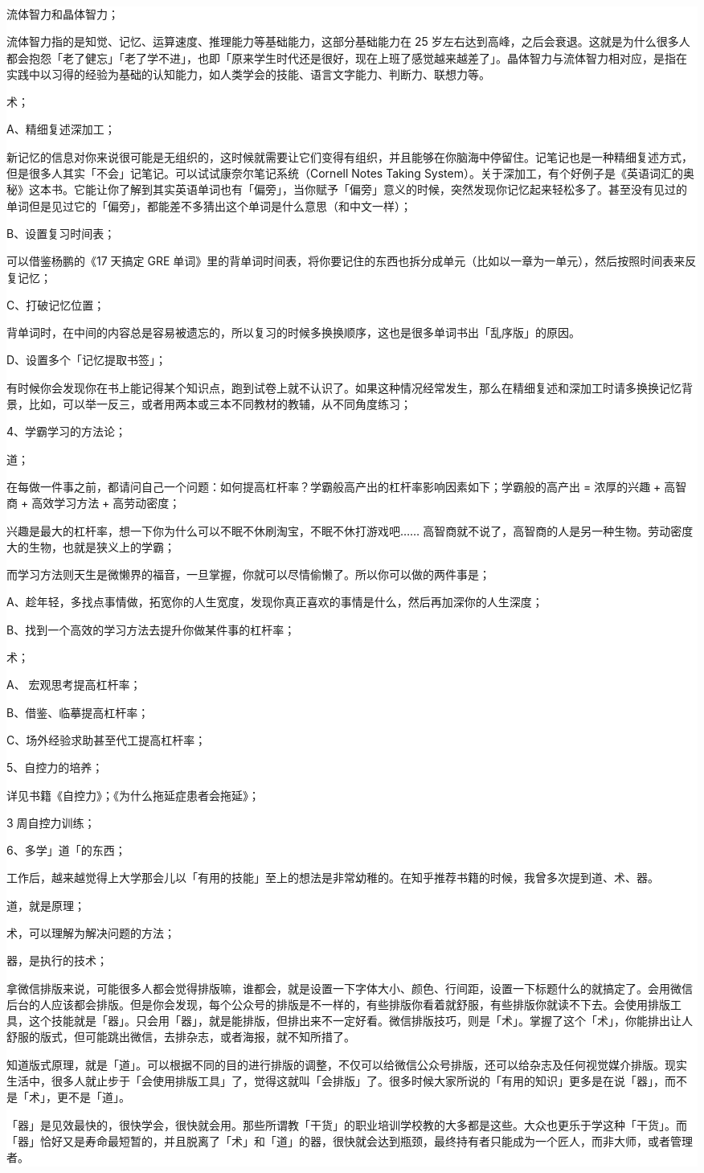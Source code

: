 流体智力和晶体智力；

流体智力指的是知觉、记忆、运算速度、推理能力等基础能力，这部分基础能力在 25 岁左右达到高峰，之后会衰退。这就是为什么很多人都会抱怨「老了健忘」「老了学不进」，也即「原来学生时代还是很好，现在上班了感觉越来越差了」。晶体智力与流体智力相对应，是指在实践中以习得的经验为基础的认知能力，如人类学会的技能、语言文字能力、判断力、联想力等。

术；

A、精细复述深加工；

新记忆的信息对你来说很可能是无组织的，这时候就需要让它们变得有组织，并且能够在你脑海中停留住。记笔记也是一种精细复述方式，但是很多人其实「不会」记笔记。可以试试康奈尔笔记系统（Cornell Notes Taking System）。关于深加工，有个好例子是《英语词汇的奥秘》这本书。它能让你了解到其实英语单词也有「偏旁」，当你赋予「偏旁」意义的时候，突然发现你记忆起来轻松多了。甚至没有见过的单词但是见过它的「偏旁」，都能差不多猜出这个单词是什么意思（和中文一样）；

B、设置复习时间表；

可以借鉴杨鹏的《17 天搞定 GRE 单词》里的背单词时间表，将你要记住的东西也拆分成单元（比如以一章为一单元），然后按照时间表来反复记忆；

C、打破记忆位置；

背单词时，在中间的内容总是容易被遗忘的，所以复习的时候多换换顺序，这也是很多单词书出「乱序版」的原因。

D、设置多个「记忆提取书签」；

有时候你会发现你在书上能记得某个知识点，跑到试卷上就不认识了。如果这种情况经常发生，那么在精细复述和深加工时请多换换记忆背景，比如，可以举一反三，或者用两本或三本不同教材的教辅，从不同角度练习；

4、学霸学习的方法论；

道；

在每做一件事之前，都请问自己一个问题：如何提高杠杆率？学霸般高产出的杠杆率影响因素如下；学霸般的高产出 = 浓厚的兴趣 + 高智商 + 高效学习方法 + 高劳动密度；

兴趣是最大的杠杆率，想一下你为什么可以不眠不休刷淘宝，不眠不休打游戏吧…… 高智商就不说了，高智商的人是另一种生物。劳动密度大的生物，也就是狭义上的学霸；

而学习方法则天生是微懒界的福音，一旦掌握，你就可以尽情偷懒了。所以你可以做的两件事是；

A、趁年轻，多找点事情做，拓宽你的人生宽度，发现你真正喜欢的事情是什么，然后再加深你的人生深度；

B、找到一个高效的学习方法去提升你做某件事的杠杆率；

术；

A、 宏观思考提高杠杆率；

B、借鉴、临摹提高杠杆率；

C、场外经验求助甚至代工提高杠杆率；

5、自控力的培养；

详见书籍《自控力》；《为什么拖延症患者会拖延》；

3 周自控力训练；

6、多学」道「的东西；

工作后，越来越觉得上大学那会儿以「有用的技能」至上的想法是非常幼稚的。在知乎推荐书籍的时候，我曾多次提到道、术、器。

道，就是原理；

术，可以理解为解决问题的方法；

器，是执行的技术；

拿微信排版来说，可能很多人都会觉得排版嘛，谁都会，就是设置一下字体大小、颜色、行间距，设置一下标题什么的就搞定了。会用微信后台的人应该都会排版。但是你会发现，每个公众号的排版是不一样的，有些排版你看着就舒服，有些排版你就读不下去。会使用排版工具，这个技能就是「器」。只会用「器」，就是能排版，但排出来不一定好看。微信排版技巧，则是「术」。掌握了这个「术」，你能排出让人舒服的版式，但可能跳出微信，去排杂志，或者海报，就不知所措了。

知道版式原理，就是「道」。可以根据不同的目的进行排版的调整，不仅可以给微信公众号排版，还可以给杂志及任何视觉媒介排版。现实生活中，很多人就止步于「会使用排版工具」了，觉得这就叫「会排版」了。很多时候大家所说的「有用的知识」更多是在说「器」，而不是「术」，更不是「道」。

「器」是见效最快的，很快学会，很快就会用。那些所谓教「干货」的职业培训学校教的大多都是这些。大众也更乐于学这种「干货」。而「器」恰好又是寿命最短暂的，并且脱离了「术」和「道」的器，很快就会达到瓶颈，最终持有者只能成为一个匠人，而非大师，或者管理者。